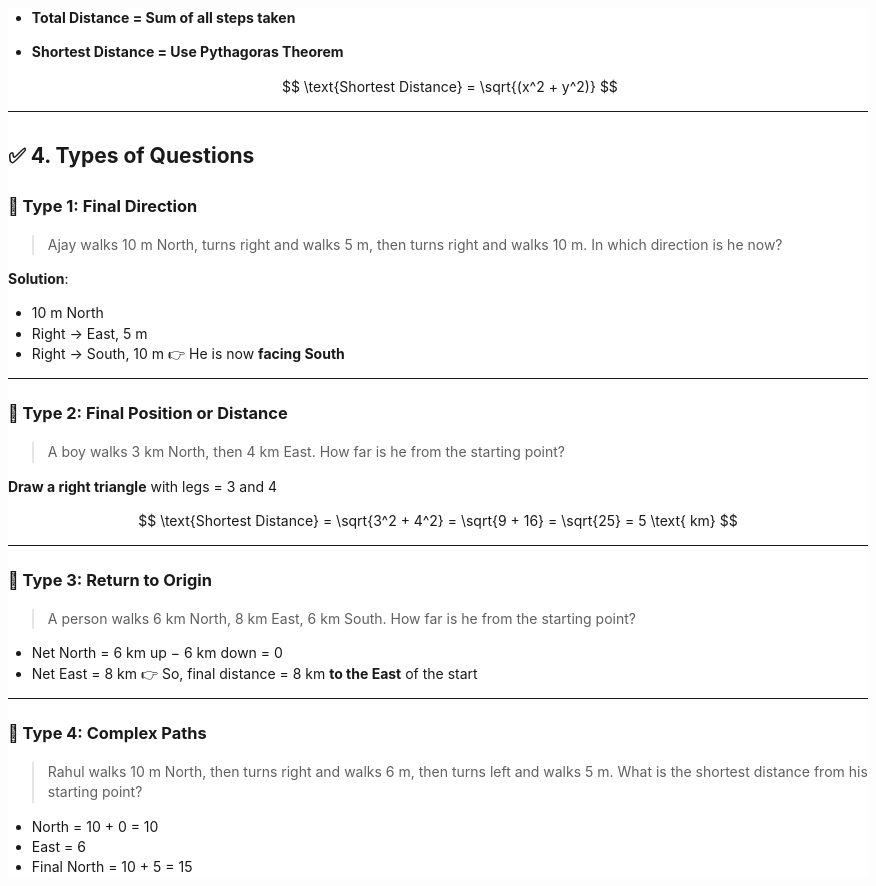 * **Total Distance = Sum of all steps taken**
* **Shortest Distance = Use Pythagoras Theorem**

  $$
  \text{Shortest Distance} = \sqrt{(x^2 + y^2)}
  $$

---

## ✅ 4. **Types of Questions**

### 🔸 Type 1: Final Direction

> Ajay walks 10 m North, turns right and walks 5 m, then turns right and walks 10 m. In which direction is he now?

**Solution**:

* 10 m North
* Right → East, 5 m
* Right → South, 10 m
  👉 He is now **facing South**

---

### 🔸 Type 2: Final Position or Distance

> A boy walks 3 km North, then 4 km East. How far is he from the starting point?

**Draw a right triangle** with legs = 3 and 4

$$
\text{Shortest Distance} = \sqrt{3^2 + 4^2} = \sqrt{9 + 16} = \sqrt{25} = 5 \text{ km}
$$

---

### 🔸 Type 3: Return to Origin

> A person walks 6 km North, 8 km East, 6 km South. How far is he from the starting point?

* Net North = 6 km up − 6 km down = 0
* Net East = 8 km
  👉 So, final distance = 8 km **to the East** of the start

---

### 🔸 Type 4: Complex Paths

> Rahul walks 10 m North, then turns right and walks 6 m, then turns left and walks 5 m. What is the shortest distance from his starting point?

* North = 10 + 0 = 10
* East = 6
* Final North = 10 + 5 = 15
